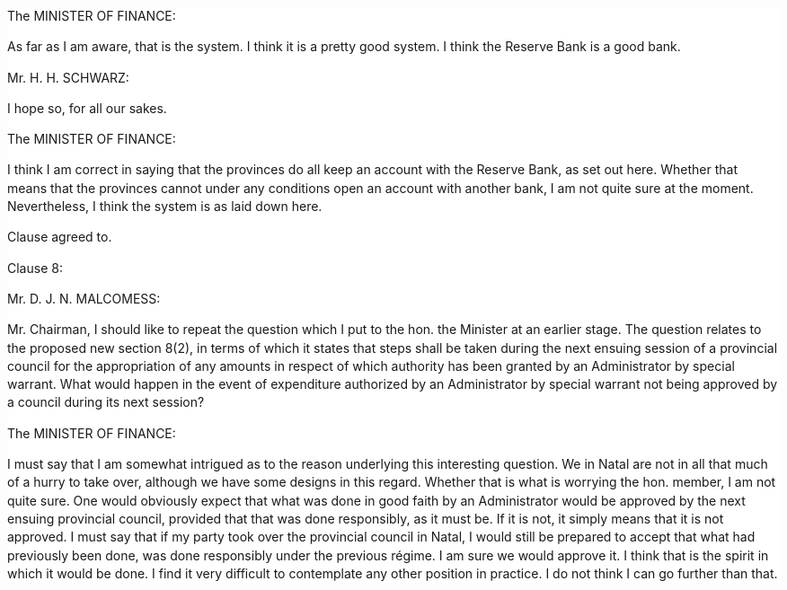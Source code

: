 <speech by="#minister_of_finance">

<from>The <person refersTo="hansard_za">MINISTER OF FINANCE</person>:</from>

<p>As far as I am aware, that is the system. I think it is a pretty good system. I think the Reserve Bank is a good bank.</p>

</speech>

<speech by="#schwarz">

<from>Mr. <person refersTo="hansard_za">H. H. SCHWARZ</person>:</from>

<p>I hope so, for all our sakes.</p>

</speech>

<speech by="#minister_of_finance">

<from>The <person refersTo="hansard_za">MINISTER OF FINANCE</person>:</from>

<p>I think I am correct in saying that the provinces do all keep an account with the Reserve Bank, as set out here. Whether that means that the provinces cannot under any conditions open an account with another bank, I am not quite sure at the moment. Nevertheless, I think the system is as laid down here.</p>

<p>Clause agreed to.</p>

<p>Clause 8:</p>

</speech>

<speech by="#malcomess">

<from>Mr. <person refersTo="hansard_za">D. J. N. MALCOMESS</person>:</from>

<p>Mr. Chairman, I should like to repeat the question which I put to the hon. the Minister at an earlier stage. The question relates to the proposed new section 8(2), in terms of which it states that steps shall be taken during the next ensuing session of a provincial council for the appropriation of any amounts in respect of which authority has been granted by an Administrator by special warrant. What would happen in the event of expenditure authorized by an Administrator by special warrant not being approved by a council during its next session?</p>

</speech>

<speech by="#minister_of_finance">

<from><span class="col_1719-1720" refersTo="page_0877"/>The <person refersTo="hansard_za">MINISTER OF FINANCE</person>:</from>

<p>I must say that I am somewhat intrigued as to the reason underlying this interesting question. We in Natal are not in all that much of a hurry to take over, although we have some designs in this regard. Whether that is what is worrying the hon. member, I am not quite sure. One would obviously expect that what was done in good faith by an Administrator would be approved by the next ensuing provincial council, provided that that was done responsibly, as it must be. If it is not, it simply means that it is not approved. I must say that if my party took over the provincial council in Natal, I would still be prepared to accept that what had previously been done, was done responsibly under the previous r&#x00E9;gime. I am sure we would approve it. I think that is the spirit in which it would be done. I find it very difficult to contemplate any other position in practice. I do not think I can go further than that.</p>
